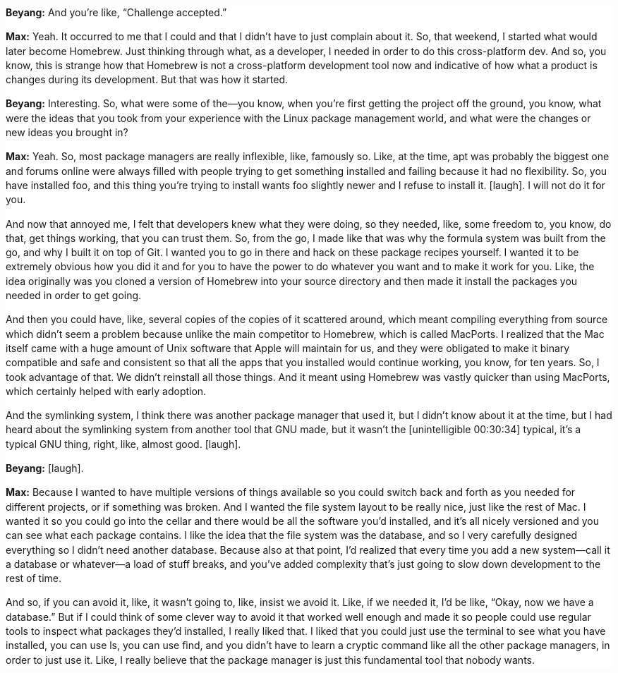 **Beyang:** And you’re like, “Challenge accepted.”

**Max:** Yeah. It occurred to me that I could and that I didn’t have to just complain about it. So, that weekend, I started what would later become Homebrew. Just thinking through what, as a developer, I needed in order to do this cross-platform dev. And so, you know, this is strange how that Homebrew is not a cross-platform development tool now and indicative of how what a product is changes during its development. But that was how it started.

**Beyang:** Interesting. So, what were some of the—you know, when you’re first getting the project off the ground, you know, what were the ideas that you took from your experience with the Linux package management world, and what were the changes or new ideas you brought in?

**Max:** Yeah. So, most package managers are really inflexible, like, famously so. Like, at the time, apt was probably the biggest one and forums online were always filled with people trying to get something installed and failing because it had no flexibility. So, you have installed foo, and this thing you’re trying to install wants foo slightly newer and I refuse to install it. [laugh]. I will not do it for you.

And now that annoyed me, I felt that developers knew what they were doing, so they needed, like, some freedom to, you know, do that, get things working, that you can trust them. So, from the go, I made like that was why the formula system was built from the go, and why I built it on top of Git. I wanted you to go in there and hack on these package recipes yourself. I wanted it to be extremely obvious how you did it and for you to have the power to do whatever you want and to make it work for you. Like, the idea originally was you cloned a version of Homebrew into your source directory and then made it install the packages you needed in order to get going.

And then you could have, like, several copies of the copies of it scattered around, which meant compiling everything from source which didn’t seem a problem because unlike the main competitor to Homebrew, which is called MacPorts. I realized that the Mac itself came with a huge amount of Unix software that Apple will maintain for us, and they were obligated to make it binary compatible and safe and consistent so that all the apps that you installed would continue working, you know, for ten years. So, I took advantage of that. We didn’t reinstall all those things. And it meant using Homebrew was vastly quicker than using MacPorts, which certainly helped with early adoption.

And the symlinking system, I think there was another package manager that used it, but I didn’t know about it at the time, but I had heard about the symlinking system from another tool that GNU made, but it wasn’t the [unintelligible 00:30:34] typical, it’s a typical GNU thing, right, like, almost good. [laugh].

**Beyang:** [laugh].

**Max:** Because I wanted to have multiple versions of things available so you could switch back and forth as you needed for different projects, or if something was broken. And I wanted the file system layout to be really nice, just like the rest of Mac. I wanted it so you could go into the cellar and there would be all the software you’d installed, and it’s all nicely versioned and you can see what each package contains. I like the idea that the file system was the database, and so I very carefully designed everything so I didn’t need another database. Because also at that point, I’d realized that every time you add a new system—call it a database or whatever—a load of stuff breaks, and you’ve added complexity that’s just going to slow down development to the rest of time.

And so, if you can avoid it, like, it wasn’t going to, like, insist we avoid it. Like, if we needed it, I’d be like, “Okay, now we have a database.” But if I could think of some clever way to avoid it that worked well enough and made it so people could use regular tools to inspect what packages they’d installed, I really liked that. I liked that you could just use the terminal to see what you have installed, you can use ls, you can use find, and you didn’t have to learn a cryptic command like all the other package managers, in order to just use it. Like, I really believe that the package manager is just this fundamental tool that nobody wants.
